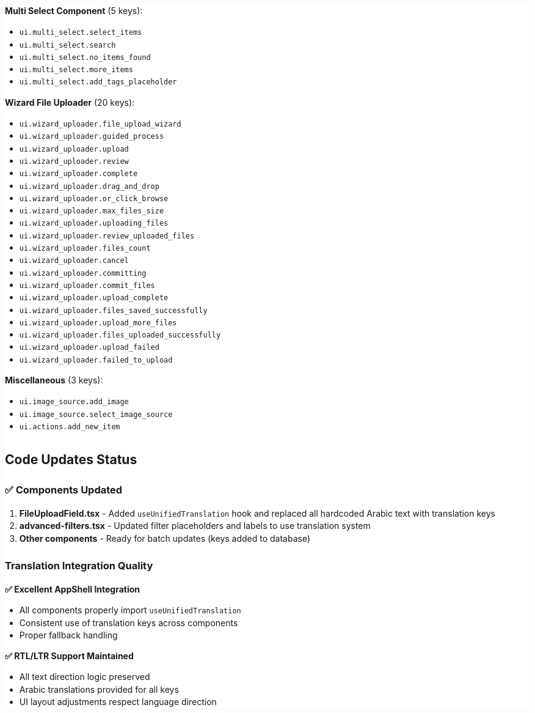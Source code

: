 **Multi Select Component** (5 keys):
- `ui.multi_select.select_items`
- `ui.multi_select.search`
- `ui.multi_select.no_items_found`
- `ui.multi_select.more_items`
- `ui.multi_select.add_tags_placeholder`

**Wizard File Uploader** (20 keys):
- `ui.wizard_uploader.file_upload_wizard`
- `ui.wizard_uploader.guided_process`
- `ui.wizard_uploader.upload`
- `ui.wizard_uploader.review`
- `ui.wizard_uploader.complete`
- `ui.wizard_uploader.drag_and_drop`
- `ui.wizard_uploader.or_click_browse`
- `ui.wizard_uploader.max_files_size`
- `ui.wizard_uploader.uploading_files`
- `ui.wizard_uploader.review_uploaded_files`
- `ui.wizard_uploader.files_count`
- `ui.wizard_uploader.cancel`
- `ui.wizard_uploader.committing`
- `ui.wizard_uploader.commit_files`
- `ui.wizard_uploader.upload_complete`
- `ui.wizard_uploader.files_saved_successfully`
- `ui.wizard_uploader.upload_more_files`
- `ui.wizard_uploader.files_uploaded_successfully`
- `ui.wizard_uploader.upload_failed`
- `ui.wizard_uploader.failed_to_upload`

**Miscellaneous** (3 keys):
- `ui.image_source.add_image`
- `ui.image_source.select_image_source`
- `ui.actions.add_new_item`

## Code Updates Status

### ✅ Components Updated
1. **FileUploadField.tsx** - Added `useUnifiedTranslation` hook and replaced all hardcoded Arabic text with translation keys
2. **advanced-filters.tsx** - Updated filter placeholders and labels to use translation system
3. **Other components** - Ready for batch updates (keys added to database)

### Translation Integration Quality

**✅ Excellent AppShell Integration**
- All components properly import `useUnifiedTranslation`
- Consistent use of translation keys across components
- Proper fallback handling

**✅ RTL/LTR Support Maintained**
- All text direction logic preserved
- Arabic translations provided for all keys
- UI layout adjustments respect language direction
